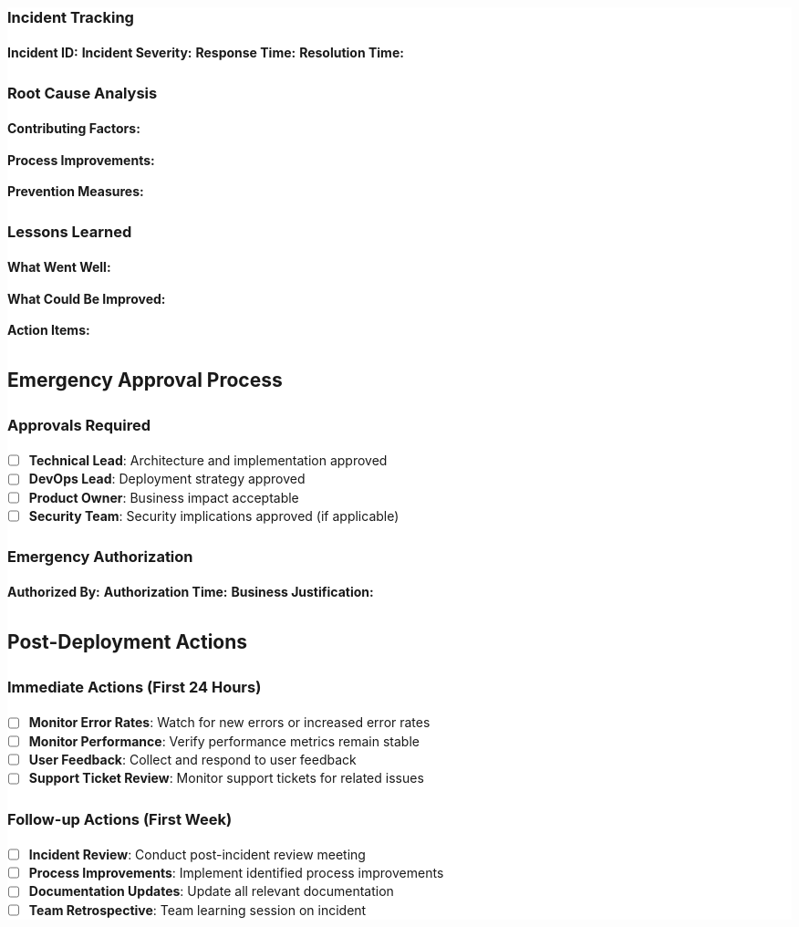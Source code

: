 ### Incident Tracking
**Incident ID:** 
**Incident Severity:** 
**Response Time:** 
**Resolution Time:** 

### Root Cause Analysis
**Contributing Factors:**


**Process Improvements:**


**Prevention Measures:**


### Lessons Learned
**What Went Well:**


**What Could Be Improved:**


**Action Items:**


## Emergency Approval Process

### Approvals Required
- [ ] **Technical Lead**: Architecture and implementation approved
- [ ] **DevOps Lead**: Deployment strategy approved
- [ ] **Product Owner**: Business impact acceptable
- [ ] **Security Team**: Security implications approved (if applicable)

### Emergency Authorization
**Authorized By:** 
**Authorization Time:** 
**Business Justification:** 

## Post-Deployment Actions

### Immediate Actions (First 24 Hours)
- [ ] **Monitor Error Rates**: Watch for new errors or increased error rates
- [ ] **Monitor Performance**: Verify performance metrics remain stable
- [ ] **User Feedback**: Collect and respond to user feedback
- [ ] **Support Ticket Review**: Monitor support tickets for related issues

### Follow-up Actions (First Week)
- [ ] **Incident Review**: Conduct post-incident review meeting
- [ ] **Process Improvements**: Implement identified process improvements
- [ ] **Documentation Updates**: Update all relevant documentation
- [ ] **Team Retrospective**: Team learning session on incident
